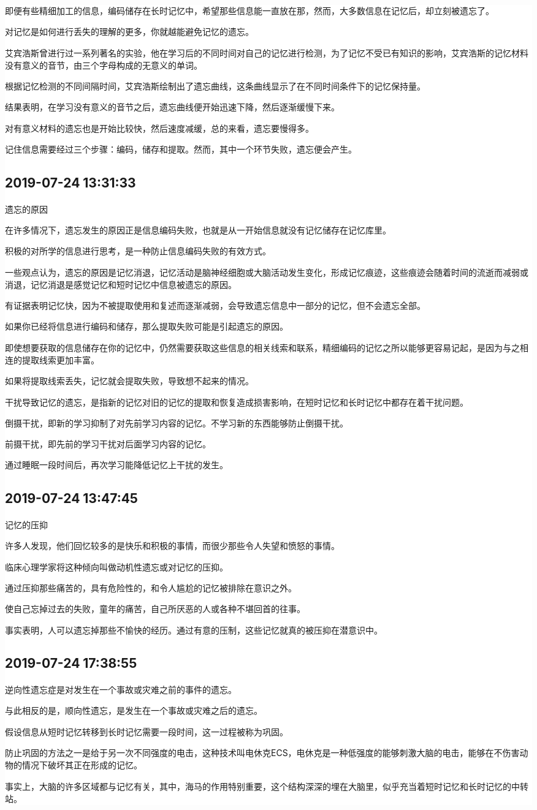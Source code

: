 即便有些精细加工的信息，编码储存在长时记忆中，希望那些信息能一直放在那，然而，大多数信息在记忆后，却立刻被遗忘了。

对记忆是如何进行丢失的理解的更多，你就越能避免记忆的遗忘。

艾宾浩斯曾进行过一系列著名的实验，他在学习后的不同时间对自己的记忆进行检测，为了记忆不受已有知识的影响，艾宾浩斯的记忆材料没有意义的音节，由三个字母构成的无意义的单词。

根据记忆检测的不同间隔时间，艾宾浩斯绘制出了遗忘曲线，这条曲线显示了在不同时间条件下的记忆保持量。

结果表明，在学习没有意义的音节之后，遗忘曲线便开始迅速下降，然后逐渐缓慢下来。

对有意义材料的遗忘也是开始比较快，然后速度减缓，总的来看，遗忘要慢得多。

记住信息需要经过三个步骤：编码，储存和提取。然而，其中一个环节失败，遗忘便会产生。
## 2019-07-24 13:31:33
遗忘的原因

在许多情况下，遗忘发生的原因正是信息编码失败，也就是从一开始信息就没有记忆储存在记忆库里。

积极的对所学的信息进行思考，是一种防止信息编码失败的有效方式。

一些观点认为，遗忘的原因是记忆消退，记忆活动是脑神经细胞或大脑活动发生变化，形成记忆痕迹，这些痕迹会随着时间的流逝而减弱或消退，记忆消退是感觉记忆和短时记忆中信息被遗忘的原因。

有证据表明记忆快，因为不被提取使用和复述而逐渐减弱，会导致遗忘信息中一部分的记忆，但不会遗忘全部。

如果你已经将信息进行编码和储存，那么提取失败可能是引起遗忘的原因。

即使想要获取的信息储存在你的记忆中，仍然需要获取这些信息的相关线索和联系，精细编码的记忆之所以能够更容易记起，是因为与之相连的提取线索更加丰富。

如果将提取线索丢失，记忆就会提取失败，导致想不起来的情况。

干扰导致记忆的遗忘，是指新的记忆对旧的记忆的提取和恢复造成损害影响，在短时记忆和长时记忆中都存在着干扰问题。

倒摄干扰，即新的学习抑制了对先前学习内容的记忆。不学习新的东西能够防止倒摄干扰。

前摄干扰，即先前的学习干扰对后面学习内容的记忆。

通过睡眠一段时间后，再次学习能降低记忆上干扰的发生。
## 2019-07-24 13:47:45
记忆的压抑

许多人发现，他们回忆较多的是快乐和积极的事情，而很少那些令人失望和愤怒的事情。

临床心理学家将这种倾向叫做动机性遗忘或对记忆的压抑。

通过压抑那些痛苦的，具有危险性的，和令人尴尬的记忆被排除在意识之外。

使自己忘掉过去的失败，童年的痛苦，自己所厌恶的人或各种不堪回首的往事。

事实表明，人可以遗忘掉那些不愉快的经历。通过有意的压制，这些记忆就真的被压抑在潜意识中。
## 2019-07-24 17:38:55
逆向性遗忘症是对发生在一个事故或灾难之前的事件的遗忘。

与此相反的是，顺向性遗忘，是发生在一个事故或灾难之后的遗忘。

假设信息从短时记忆转移到长时记忆需要一段时间，这一过程被称为巩固。

防止巩固的方法之一是给于另一次不同强度的电击，这种技术叫电休克ECS，电休克是一种低强度的能够刺激大脑的电击，能够在不伤害动物的情况下破坏其正在形成的记忆。

事实上，大脑的许多区域都与记忆有关，其中，海马的作用特别重要，这个结构深深的埋在大脑里，似乎充当着短时记忆和长时记忆的中转站。
